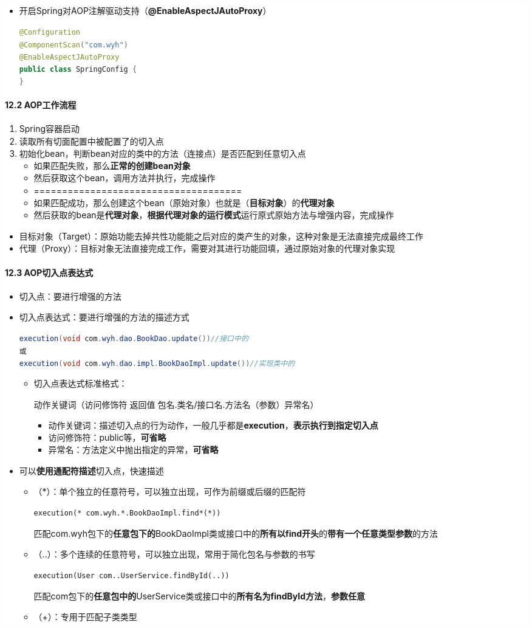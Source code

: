 * 开启Spring对AOP注解驱动支持（**@EnableAspectJAutoProxy**）

  ```java
  @Configuration
  @ComponentScan("com.wyh")
  @EnableAspectJAutoProxy
  public class SpringConfig {
  }
  ```

#### 12.2 AOP工作流程

1. Spring容器启动
2. 读取所有切面配置中被配置了的切入点
3. 初始化bean，判断bean对应的类中的方法（连接点）是否匹配到任意切入点
   * 如果匹配失败，那么**正常的创建bean对象**
   * 然后获取这个bean，调用方法并执行，完成操作
   * =====================================
   * 如果匹配成功，那么创建这个bean（原始对象）也就是（**目标对象**）的**代理对象**
   * 然后获取的bean是**代理对象**，**根据代理对象的运行模式**运行原式原始方法与增强内容，完成操作

* 目标对象（Target）：原始功能去掉共性功能能之后对应的类产生的对象，这种对象是无法直接完成最终工作
* 代理（Proxy）：目标对象无法直接完成工作，需要对其进行功能回填，通过原始对象的代理对象实现

#### 12.3 AOP切入点表达式

* 切入点：要进行增强的方法

* 切入点表达式：要进行增强的方法的描述方式

  ```java
  execution(void com.wyh.dao.BookDao.update())//接口中的
  或
  execution(void com.wyh.dao.impl.BookDaoImpl.update())//实现类中的
  ```

  * 切入点表达式标准格式：

    动作关键词（访问修饰符 返回值 包名.类名/接口名.方法名（参数）异常名）

    * 动作关键词：描述切入点的行为动作，一般几乎都是**execution**，**表示执行到指定切入点**
    * 访问修饰符：public等，**可省略**
    * 异常名：方法定义中抛出指定的异常，**可省略**

* 可以**使用通配符描述**切入点，快速描述

  * （*）：单个独立的任意符号，可以独立出现，可作为前缀或后缀的匹配符

    `execution(* com.wyh.*.BookDaoImpl.find*(*))`

    匹配com.wyh包下的**任意包下的**BookDaoImpl类或接口中的**所有以find开头**的**带有一个任意类型参数**的方法

  * （..）：多个连续的任意符号，可以独立出现，常用于简化包名与参数的书写

    `execution(User com..UserService.findById(..))`

    匹配com包下的**任意包中的**UserService类或接口中的**所有名为findById方法**，**参数任意**

  * （+）：专用于匹配子类类型
